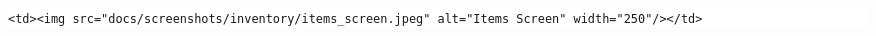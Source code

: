    <td><img src="docs/screenshots/inventory/items_screen.jpeg" alt="Items Screen" width="250"/></td>